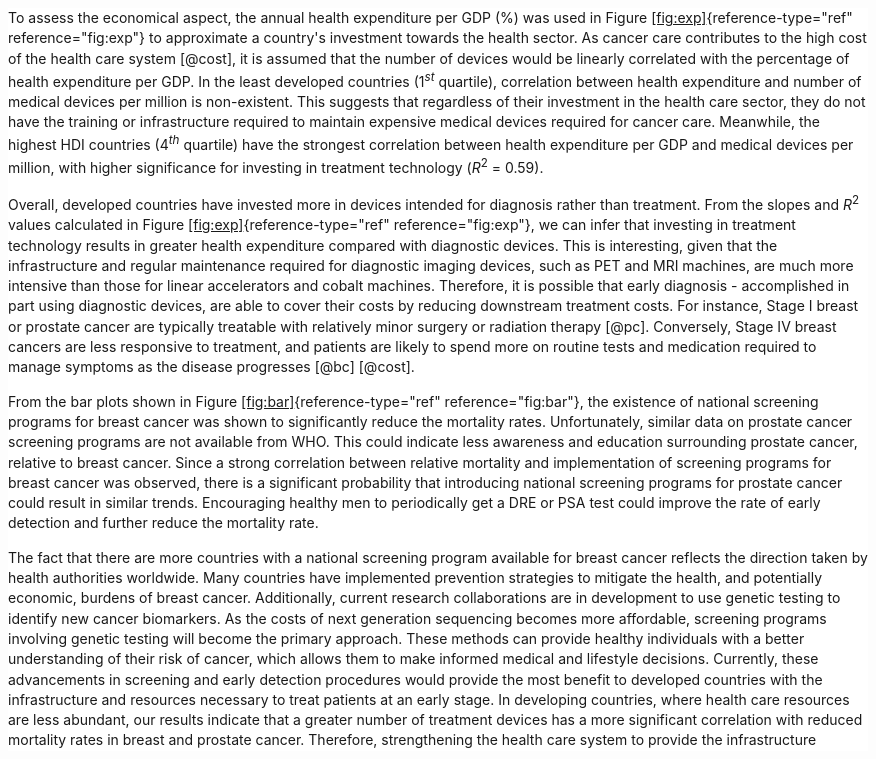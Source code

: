 To assess the economical aspect, the annual health expenditure per GDP
(%) was used in Figure [\[fig:exp\]](#fig:exp){reference-type="ref"
reference="fig:exp"} to approximate a country's investment towards the
health sector. As cancer care contributes to the high cost of the health
care system [@cost], it is assumed that the number of devices would be
linearly correlated with the percentage of health expenditure per GDP.
In the least developed countries ($1^{st}$ quartile), correlation
between health expenditure and number of medical devices per million is
non-existent. This suggests that regardless of their investment in the
health care sector, they do not have the training or infrastructure
required to maintain expensive medical devices required for cancer care.
Meanwhile, the highest HDI countries ($4^{th}$ quartile) have the
strongest correlation between health expenditure per GDP and medical
devices per million, with higher significance for investing in treatment
technology ($R^2$ = 0.59).

Overall, developed countries have invested more in devices intended for
diagnosis rather than treatment. From the slopes and $R^2$ values
calculated in Figure [\[fig:exp\]](#fig:exp){reference-type="ref"
reference="fig:exp"}, we can infer that investing in treatment
technology results in greater health expenditure compared with
diagnostic devices. This is interesting, given that the infrastructure
and regular maintenance required for diagnostic imaging devices, such as
PET and MRI machines, are much more intensive than those for linear
accelerators and cobalt machines. Therefore, it is possible that early
diagnosis - accomplished in part using diagnostic devices, are able to
cover their costs by reducing downstream treatment costs. For instance,
Stage I breast or prostate cancer are typically treatable with
relatively minor surgery or radiation therapy [@pc]. Conversely, Stage
IV breast cancers are less responsive to treatment, and patients are
likely to spend more on routine tests and medication required to manage
symptoms as the disease progresses [@bc] [@cost].

From the bar plots shown in Figure
[\[fig:bar\]](#fig:bar){reference-type="ref" reference="fig:bar"}, the
existence of national screening programs for breast cancer was shown to
significantly reduce the mortality rates. Unfortunately, similar data on
prostate cancer screening programs are not available from WHO. This
could indicate less awareness and education surrounding prostate cancer,
relative to breast cancer. Since a strong correlation between relative
mortality and implementation of screening programs for breast cancer was
observed, there is a significant probability that introducing national
screening programs for prostate cancer could result in similar trends.
Encouraging healthy men to periodically get a DRE or PSA test could
improve the rate of early detection and further reduce the mortality
rate.

The fact that there are more countries with a national screening program
available for breast cancer reflects the direction taken by health
authorities worldwide. Many countries have implemented prevention
strategies to mitigate the health, and potentially economic, burdens of
breast cancer. Additionally, current research collaborations are in
development to use genetic testing to identify new cancer biomarkers. As
the costs of next generation sequencing becomes more affordable,
screening programs involving genetic testing will become the primary
approach. These methods can provide healthy individuals with a better
understanding of their risk of cancer, which allows them to make
informed medical and lifestyle decisions. Currently, these advancements
in screening and early detection procedures would provide the most
benefit to developed countries with the infrastructure and resources
necessary to treat patients at an early stage. In developing countries,
where health care resources are less abundant, our results indicate that
a greater number of treatment devices has a more significant correlation
with reduced mortality rates in breast and prostate cancer. Therefore,
strengthening the health care system to provide the infrastructure
